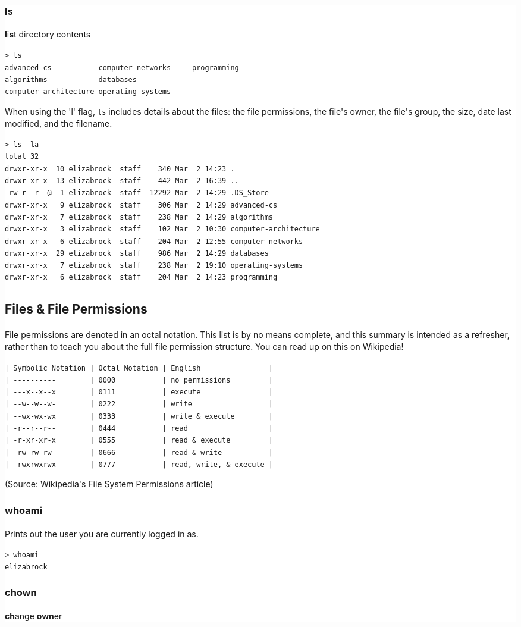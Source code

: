 ### ls

<b>l</b>i<b>s</b>t directory contents

	> ls
	advanced-cs           computer-networks     programming
	algorithms            databases
	computer-architecture operating-systems

When using the 'l' flag, `ls` includes details about the files: the file permissions, the file's owner, the file's group, the size, date last modified, and the filename.

	> ls -la
	total 32
	drwxr-xr-x  10 elizabrock  staff    340 Mar  2 14:23 .
	drwxr-xr-x  13 elizabrock  staff    442 Mar  2 16:39 ..
	-rw-r--r--@  1 elizabrock  staff  12292 Mar  2 14:29 .DS_Store
	drwxr-xr-x   9 elizabrock  staff    306 Mar  2 14:29 advanced-cs
	drwxr-xr-x   7 elizabrock  staff    238 Mar  2 14:29 algorithms
	drwxr-xr-x   3 elizabrock  staff    102 Mar  2 10:30 computer-architecture
	drwxr-xr-x   6 elizabrock  staff    204 Mar  2 12:55 computer-networks
	drwxr-xr-x  29 elizabrock  staff    986 Mar  2 14:29 databases
	drwxr-xr-x   7 elizabrock  staff    238 Mar  2 19:10 operating-systems
	drwxr-xr-x   6 elizabrock  staff    204 Mar  2 14:23 programming

## Files & File Permissions

File permissions are denoted in an octal notation.  This list is by no means complete, and this summary is intended as a refresher, rather than to teach you about the full file permission structure. You can read up on this on Wikipedia!

	| Symbolic Notation | Octal Notation | English                |
	| ----------        | 0000           | no permissions         |
	| ---x--x--x        | 0111           | execute                |
	| --w--w--w-        | 0222           | write                  |
	| --wx-wx-wx        | 0333           | write & execute        |
	| -r--r--r--        | 0444           | read                   |
	| -r-xr-xr-x        | 0555           | read & execute         |
	| -rw-rw-rw-        | 0666           | read & write           |
	| -rwxrwxrwx        | 0777           | read, write, & execute |

(Source: Wikipedia's File System Permissions article)

### whoami

Prints out the user you are currently logged in as.

	> whoami
	elizabrock

### chown

<b>ch</b>ange <b>own</b>er
